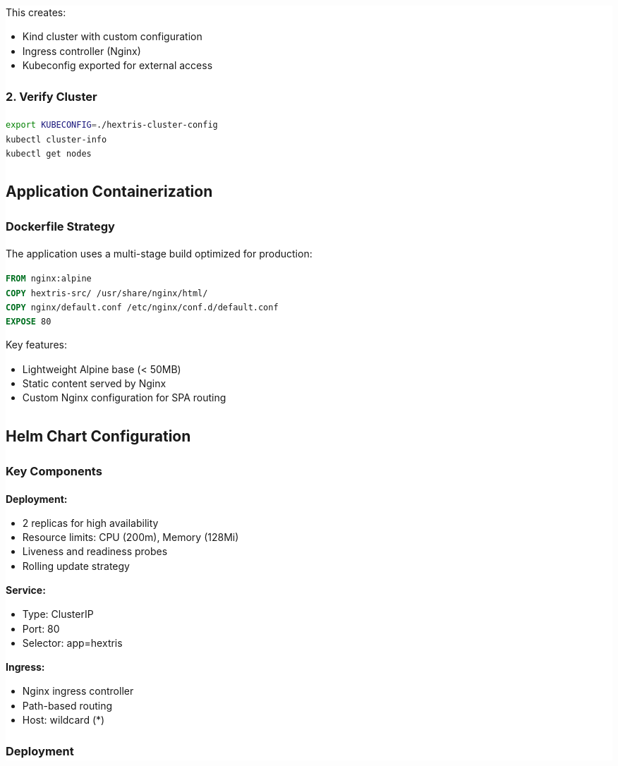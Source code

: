 This creates:
- Kind cluster with custom configuration
- Ingress controller (Nginx)
- Kubeconfig exported for external access

### 2. Verify Cluster

```bash
export KUBECONFIG=./hextris-cluster-config
kubectl cluster-info
kubectl get nodes
```

## Application Containerization

### Dockerfile Strategy

The application uses a multi-stage build optimized for production:

```dockerfile
FROM nginx:alpine
COPY hextris-src/ /usr/share/nginx/html/
COPY nginx/default.conf /etc/nginx/conf.d/default.conf
EXPOSE 80
```

Key features:
- Lightweight Alpine base (< 50MB)
- Static content served by Nginx
- Custom Nginx configuration for SPA routing

## Helm Chart Configuration

### Key Components

**Deployment:**
- 2 replicas for high availability
- Resource limits: CPU (200m), Memory (128Mi)
- Liveness and readiness probes
- Rolling update strategy

**Service:**
- Type: ClusterIP
- Port: 80
- Selector: app=hextris

**Ingress:**
- Nginx ingress controller
- Path-based routing
- Host: wildcard (*)

### Deployment
